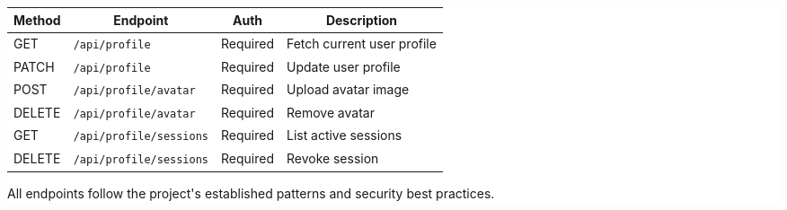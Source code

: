 | Method | Endpoint | Auth | Description |
|--------|----------|------|-------------|
| GET | `/api/profile` | Required | Fetch current user profile |
| PATCH | `/api/profile` | Required | Update user profile |
| POST | `/api/profile/avatar` | Required | Upload avatar image |
| DELETE | `/api/profile/avatar` | Required | Remove avatar |
| GET | `/api/profile/sessions` | Required | List active sessions |
| DELETE | `/api/profile/sessions` | Required | Revoke session |

All endpoints follow the project's established patterns and security best practices.
